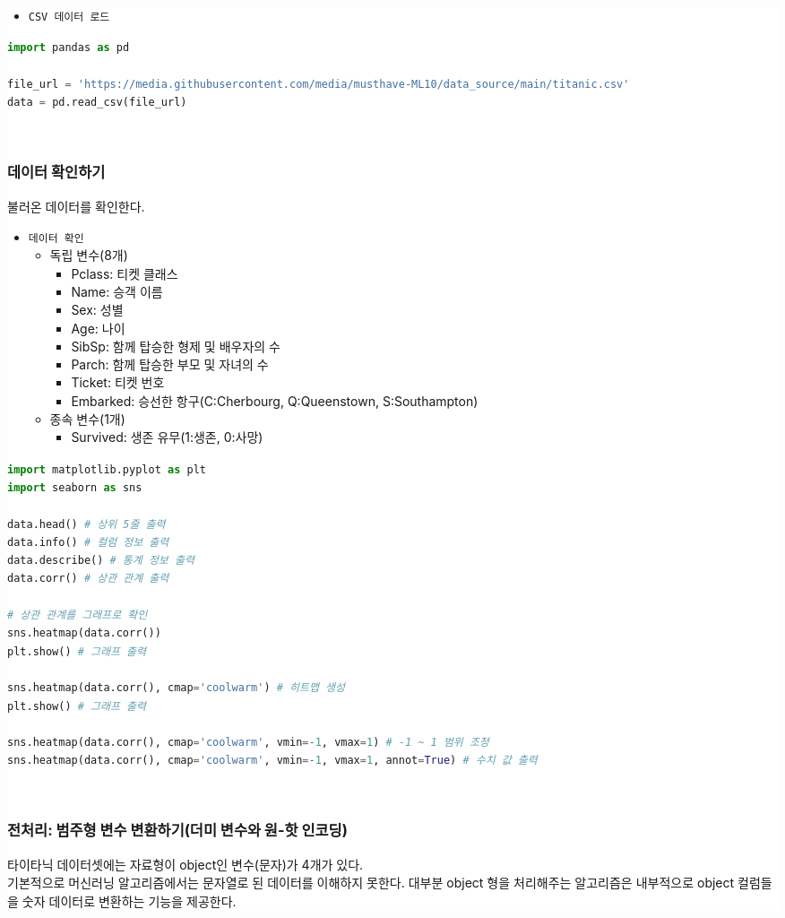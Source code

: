  - `CSV 데이터 로드`
```python
import pandas as pd

file_url = 'https://media.githubusercontent.com/media/musthave-ML10/data_source/main/titanic.csv'
data = pd.read_csv(file_url)
```

<br/>

### 데이터 확인하기

불러온 데이터를 확인한다.  

 - `데이터 확인`
    - 독립 변수(8개)
        - Pclass: 티켓 클래스
        - Name: 승객 이름
        - Sex: 성별
        - Age: 나이
        - SibSp: 함께 탑승한 형제 및 배우자의 수
        - Parch: 함께 탑승한 부모 및 자녀의 수
        - Ticket: 티켓 번호
        - Embarked: 승선한 항구(C:Cherbourg, Q:Queenstown, S:Southampton)
    - 종속 변수(1개)
        - Survived: 생존 유무(1:생존, 0:사망)
```python
import matplotlib.pyplot as plt
import seaborn as sns

data.head() # 상위 5줄 출력
data.info() # 컬럼 정보 출력
data.describe() # 통계 정보 출력
data.corr() # 상관 관계 출력

# 상관 관계를 그래프로 확인
sns.heatmap(data.corr())
plt.show() # 그래프 출력

sns.heatmap(data.corr(), cmap='coolwarm') # 히트맵 생성
plt.show() # 그래프 출력

sns.heatmap(data.corr(), cmap='coolwarm', vmin=-1, vmax=1) # -1 ~ 1 범위 조정
sns.heatmap(data.corr(), cmap='coolwarm', vmin=-1, vmax=1, annot=True) # 수치 값 출력
```

<br/>

### 전처리: 범주형 변수 변환하기(더미 변수와 원-핫 인코딩)

타이타닉 데이터셋에는 자료형이 object인 변수(문자)가 4개가 있다.  
기본적으로 머신러닝 알고리즘에서는 문자열로 된 데이터를 이해하지 못한다. 대부분 object 형을 처리해주는 알고리즘은 내부적으로 object 컬럼들을 숫자 데이터로 변환하는 기능을 제공한다.  

